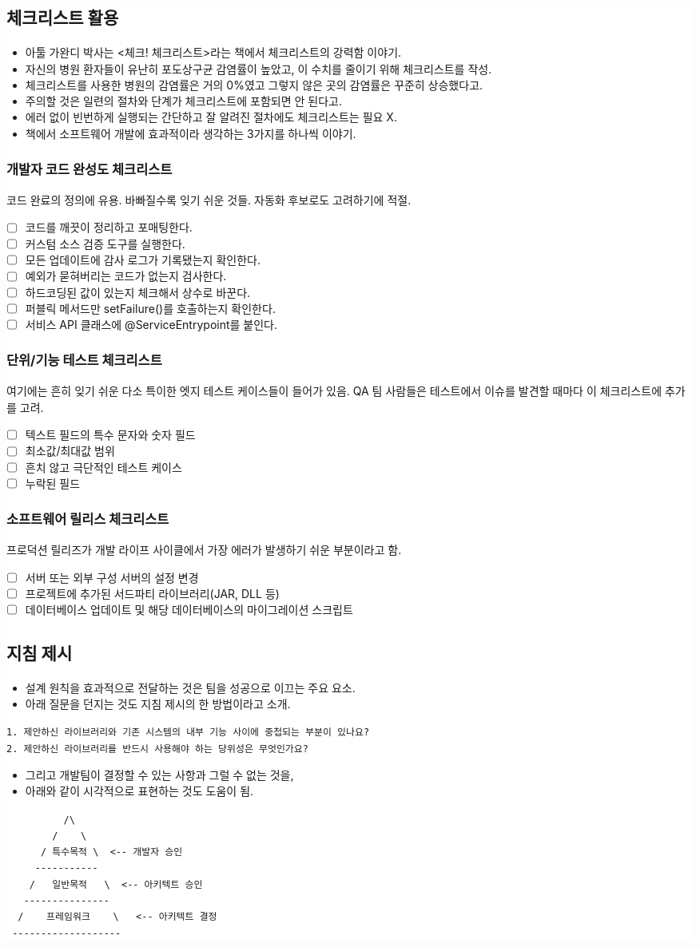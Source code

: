 ## 체크리스트 활용

- 아툴 가완디 박사는 <체크! 체크리스트>라는 책에서 체크리스트의 강력함 이야기.
- 자신의 병원 환자들이 유난히 포도상구균 감염률이 높았고, 이 수치를 줄이기 위해 체크리스트를 작성.
- 체크리스트를 사용한 병원의 감염률은 거의 0%였고 그렇지 않은 곳의 감염률은 꾸준히 상승했다고.
- 주의할 것은 일련의 절차와 단계가 체크리스트에 포함되면 안 된다고.
- 에러 없이 빈번하게 실행되는 간단하고 잘 알려진 절차에도 체크리스트는 필요 X.
- 책에서 소프트웨어 개발에 효과적이라 생각하는 3가지를 하나씩 이야기.

### 개발자 코드 완성도 체크리스트

코드 완료의 정의에 유용. 바빠질수록 잊기 쉬운 것들. 자동화 후보로도 고려하기에 적절.

- [ ] 코드를 깨끗이 정리하고 포매팅한다.
- [ ] 커스텀 소스 검증 도구를 실행한다.
- [ ] 모든 업데이트에 감사 로그가 기록됐는지 확인한다.
- [ ] 예외가 묻혀버리는 코드가 없는지 검사한다.
- [ ] 하드코딩된 값이 있는지 체크해서 상수로 바꾼다.
- [ ] 퍼블릭 메서드만 setFailure()를 호출하는지 확인한다.
- [ ] 서비스 API 클래스에 @ServiceEntrypoint를 붙인다.

### 단위/기능 테스트 체크리스트

여기에는 흔히 잊기 쉬운 다소 특이한 엣지 테스트 케이스들이 들어가 있음. QA 팀 사람들은 테스트에서 이슈를 발견할 때마다 이 체크리스트에 추가를 고려.

- [ ] 텍스트 필드의 특수 문자와 숫자 필드
- [ ] 최소값/최대값 범위
- [ ] 흔치 않고 극단적인 테스트 케이스
- [ ] 누락된 필드

### 소프트웨어 릴리스 체크리스트

프로덕션 릴리즈가 개발 라이프 사이클에서 가장 에러가 발생하기 쉬운 부분이라고 함.

- [ ] 서버 또는 외부 구성 서버의 설정 변경
- [ ] 프로젝트에 추가된 서드파티 라이브러리(JAR, DLL 등)
- [ ] 데이터베이스 업데이트 및 해당 데이터베이스의 마이그레이션 스크립트

## 지침 제시

- 설계 원칙을 효과적으로 전달하는 것은 팀을 성공으로 이끄는 주요 요소.
- 아래 질문을 던지는 것도 지침 제시의 한 방법이라고 소개.

```
1. 제안하신 라이브러리와 기존 시스템의 내부 기능 사이에 중첩되는 부분이 있나요?
2. 제안하신 라이브러리를 반드시 사용해야 하는 당위성은 무엇인가요?
```

- 그리고 개발팀이 결정할 수 있는 사항과 그럴 수 없는 것을,
- 아래와 같이 시각적으로 표현하는 것도 도움이 됨.

```
          /\
        /    \
      / 특수목적 \  <-- 개발자 승인
     -----------
    /   일반목적   \  <-- 아키텍트 승인
   ---------------
  /    프레임워크    \   <-- 아키텍트 결정
 -------------------
```
